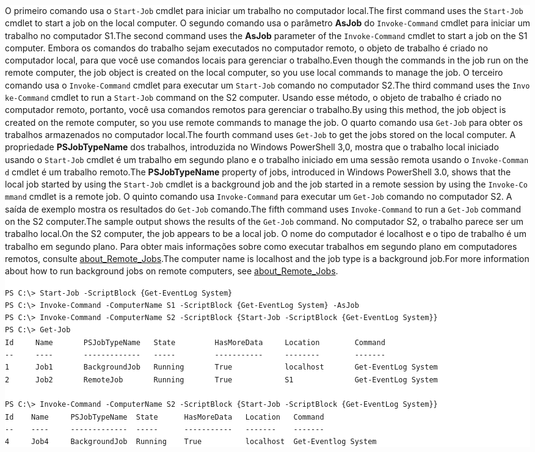 <span data-ttu-id="c44ee-171">O primeiro comando usa o `Start-Job` cmdlet para iniciar um trabalho no computador local.</span><span class="sxs-lookup"><span data-stu-id="c44ee-171">The first command uses the `Start-Job` cmdlet to start a job on the local computer.</span></span> <span data-ttu-id="c44ee-172">O segundo comando usa o parâmetro **AsJob** do `Invoke-Command` cmdlet para iniciar um trabalho no computador S1.</span><span class="sxs-lookup"><span data-stu-id="c44ee-172">The second command uses the **AsJob** parameter of the `Invoke-Command` cmdlet to start a job on the S1 computer.</span></span> <span data-ttu-id="c44ee-173">Embora os comandos do trabalho sejam executados no computador remoto, o objeto de trabalho é criado no computador local, para que você use comandos locais para gerenciar o trabalho.</span><span class="sxs-lookup"><span data-stu-id="c44ee-173">Even though the commands in the job run on the remote computer, the job object is created on the local computer, so you use local commands to manage the job.</span></span> <span data-ttu-id="c44ee-174">O terceiro comando usa o `Invoke-Command` cmdlet para executar um `Start-Job` comando no computador S2.</span><span class="sxs-lookup"><span data-stu-id="c44ee-174">The third command uses the `Invoke-Command` cmdlet to run a `Start-Job` command on the S2 computer.</span></span> <span data-ttu-id="c44ee-175">Usando esse método, o objeto de trabalho é criado no computador remoto, portanto, você usa comandos remotos para gerenciar o trabalho.</span><span class="sxs-lookup"><span data-stu-id="c44ee-175">By using this method, the job object is created on the remote computer, so you use remote commands to manage the job.</span></span> <span data-ttu-id="c44ee-176">O quarto comando usa `Get-Job` para obter os trabalhos armazenados no computador local.</span><span class="sxs-lookup"><span data-stu-id="c44ee-176">The fourth command uses `Get-Job` to get the jobs stored on the local computer.</span></span> <span data-ttu-id="c44ee-177">A propriedade **PSJobTypeName** dos trabalhos, introduzida no Windows PowerShell 3,0, mostra que o trabalho local iniciado usando o `Start-Job` cmdlet é um trabalho em segundo plano e o trabalho iniciado em uma sessão remota usando o `Invoke-Command` cmdlet é um trabalho remoto.</span><span class="sxs-lookup"><span data-stu-id="c44ee-177">The **PSJobTypeName** property of jobs, introduced in Windows PowerShell 3.0, shows that the local job started by using the `Start-Job` cmdlet is a background job and the job started in a remote session by using the `Invoke-Command` cmdlet is a remote job.</span></span> <span data-ttu-id="c44ee-178">O quinto comando usa `Invoke-Command` para executar um `Get-Job` comando no computador S2. A saída de exemplo mostra os resultados do `Get-Job` comando.</span><span class="sxs-lookup"><span data-stu-id="c44ee-178">The fifth command uses `Invoke-Command` to run a `Get-Job` command on the S2 computer.The sample output shows the results of the `Get-Job` command.</span></span> <span data-ttu-id="c44ee-179">No computador S2, o trabalho parece ser um trabalho local.</span><span class="sxs-lookup"><span data-stu-id="c44ee-179">On the S2 computer, the job appears to be a local job.</span></span> <span data-ttu-id="c44ee-180">O nome do computador é localhost e o tipo de trabalho é um trabalho em segundo plano. Para obter mais informações sobre como executar trabalhos em segundo plano em computadores remotos, consulte [about_Remote_Jobs](./about/about_Remote_Jobs.md).</span><span class="sxs-lookup"><span data-stu-id="c44ee-180">The computer name is localhost and the job type is a background job.For more information about how to run background jobs on remote computers, see [about_Remote_Jobs](./about/about_Remote_Jobs.md).</span></span>

```
PS C:\> Start-Job -ScriptBlock {Get-EventLog System}
PS C:\> Invoke-Command -ComputerName S1 -ScriptBlock {Get-EventLog System} -AsJob
PS C:\> Invoke-Command -ComputerName S2 -ScriptBlock {Start-Job -ScriptBlock {Get-EventLog System}}
PS C:\> Get-Job
Id     Name       PSJobTypeName   State         HasMoreData     Location        Command
--     ----       -------------   -----         -----------     --------        -------
1      Job1       BackgroundJob   Running       True            localhost       Get-EventLog System
2      Job2       RemoteJob       Running       True            S1              Get-EventLog System

PS C:\> Invoke-Command -ComputerName S2 -ScriptBlock {Start-Job -ScriptBlock {Get-EventLog System}}
Id    Name     PSJobTypeName  State      HasMoreData   Location   Command
--    ----     -------------  -----      -----------   -------    -------
4     Job4     BackgroundJob  Running    True          localhost  Get-Eventlog System
```
